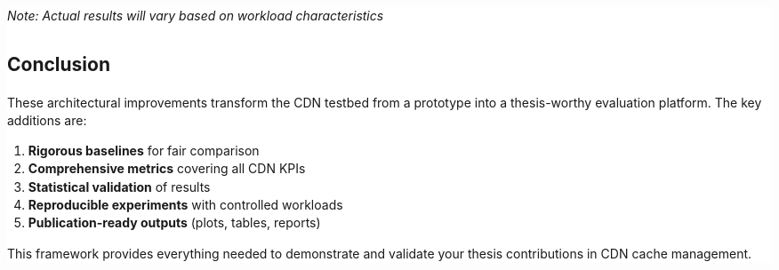 *Note: Actual results will vary based on workload characteristics*

## Conclusion

These architectural improvements transform the CDN testbed from a prototype into a thesis-worthy evaluation platform. The key additions are:

1. **Rigorous baselines** for fair comparison
2. **Comprehensive metrics** covering all CDN KPIs
3. **Statistical validation** of results
4. **Reproducible experiments** with controlled workloads
5. **Publication-ready outputs** (plots, tables, reports)

This framework provides everything needed to demonstrate and validate your thesis contributions in CDN cache management.
